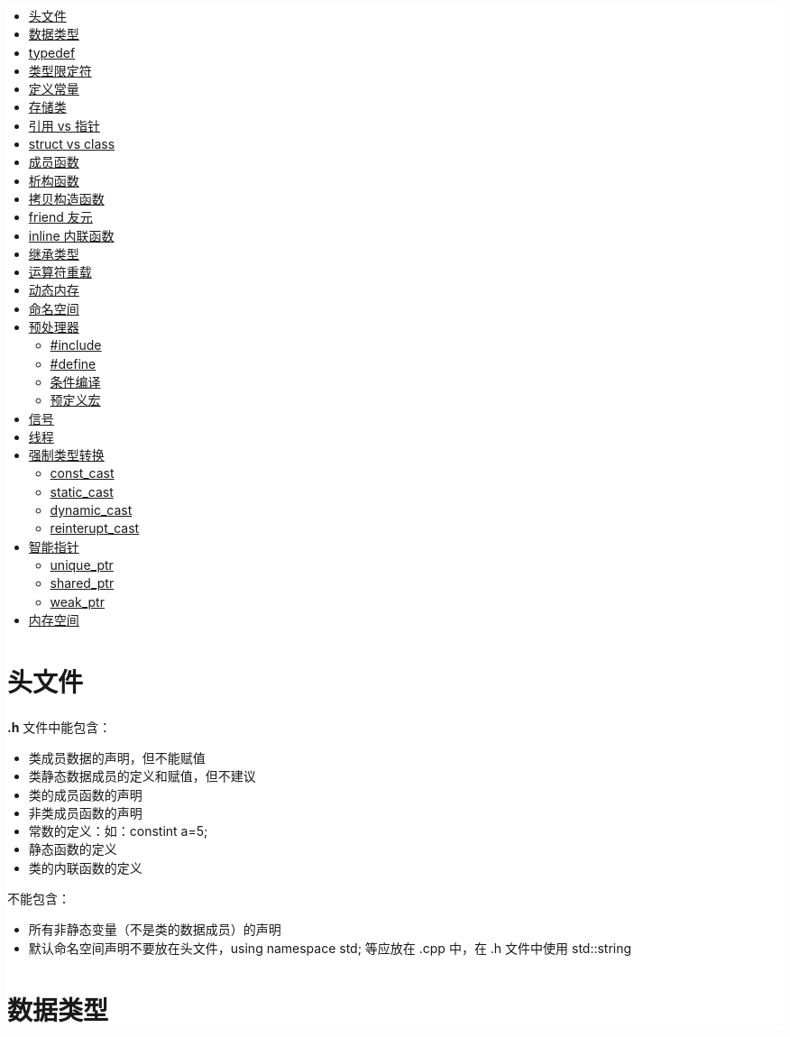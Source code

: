 - [头文件](#头文件)
- [数据类型](#数据类型)
- [typedef](#typedef)
- [类型限定符](#类型限定符)
- [定义常量](#定义常量)
- [存储类](#存储类)
- [引用 vs 指针](#引用-vs-指针)
- [struct vs class](#struct-vs-class)
- [成员函数](#成员函数)
- [析构函数](#析构函数)
- [拷贝构造函数](#拷贝构造函数)
- [friend 友元](#friend-友元)
- [inline 内联函数](#inline-内联函数)
- [继承类型](#继承类型)
- [运算符重载](#运算符重载)
- [动态内存](#动态内存)
- [命名空间](#命名空间)
- [预处理器](#预处理器)
  - [#include](#include)
  - [#define](#define)
  - [条件编译](#条件编译)
  - [预定义宏](#预定义宏)
- [信号](#信号)
- [线程](#线程)
- [强制类型转换](#强制类型转换)
  - [const_cast](#const_cast)
  - [static_cast](#static_cast)
  - [dynamic_cast](#dynamic_cast)
  - [reinterupt_cast](#reinterupt_cast)
- [智能指针](#智能指针)
  - [unique_ptr](#unique_ptr)
  - [shared_ptr](#shared_ptr)
  - [weak_ptr](#weak_ptr)
- [内存空间](#内存空间)

# 头文件
**.h** 文件中能包含：
- 类成员数据的声明，但不能赋值
- 类静态数据成员的定义和赋值，但不建议
- 类的成员函数的声明
- 非类成员函数的声明
- 常数的定义：如：constint a=5;
- 静态函数的定义
- 类的内联函数的定义
  
不能包含：
- 所有非静态变量（不是类的数据成员）的声明
- 默认命名空间声明不要放在头文件，using namespace std; 等应放在 .cpp 中，在 .h 文件中使用 std::string

# 数据类型
